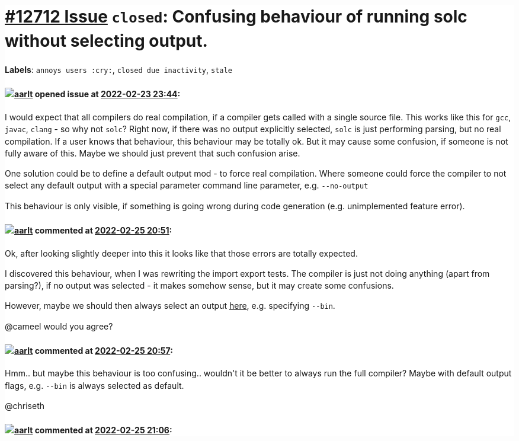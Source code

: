 # [\#12712 Issue](https://github.com/ethereum/solidity/issues/12712) `closed`: Confusing behaviour of running solc without selecting output.
**Labels**: `annoys users :cry:`, `closed due inactivity`, `stale`


#### <img src="https://avatars.githubusercontent.com/u/5008794?u=aa5f725afdad81154a79cd5ab6be9340b08da4a9&v=4" width="50">[aarlt](https://github.com/aarlt) opened issue at [2022-02-23 23:44](https://github.com/ethereum/solidity/issues/12712):

I would expect that all compilers do real compilation, if a compiler gets called with a single source file. This works like this for `gcc`, `javac`, `clang` - so why not `solc`? Right now, if there was  no output explicitly selected, `solc` is just performing parsing, but no real compilation. If a user knows that behaviour, this behaviour may be totally ok. But it may cause some confusion, if someone is not fully aware of this. Maybe we should just prevent that such confusion arise.

One solution could be to define a default output mod - to force real compilation. Where someone could force the compiler to not select any default output with a special parameter command line parameter, e.g. `--no-output`

This behaviour is only visible, if something is going wrong during code generation (e.g. unimplemented feature error).

#### <img src="https://avatars.githubusercontent.com/u/5008794?u=aa5f725afdad81154a79cd5ab6be9340b08da4a9&v=4" width="50">[aarlt](https://github.com/aarlt) commented at [2022-02-25 20:51](https://github.com/ethereum/solidity/issues/12712#issuecomment-1051257005):

Ok, after looking slightly deeper into this it looks like that those errors are totally expected.

I discovered this behaviour, when I was rewriting the import export tests. The compiler is just not doing anything (apart from parsing?), if no output was selected - it makes somehow sense, but it may create some confusions.

However, maybe we should then always select an output [here](https://github.com/ethereum/solidity/blob/develop/scripts/ASTImportTest.sh#L43), e.g. specifying `--bin`.

@cameel would you agree?

#### <img src="https://avatars.githubusercontent.com/u/5008794?u=aa5f725afdad81154a79cd5ab6be9340b08da4a9&v=4" width="50">[aarlt](https://github.com/aarlt) commented at [2022-02-25 20:57](https://github.com/ethereum/solidity/issues/12712#issuecomment-1051261145):

Hmm.. but maybe this behaviour is too confusing.. wouldn't it be better to always run the full compiler? Maybe with default output flags, e.g. `--bin` is always selected as default.

@chriseth

#### <img src="https://avatars.githubusercontent.com/u/5008794?u=aa5f725afdad81154a79cd5ab6be9340b08da4a9&v=4" width="50">[aarlt](https://github.com/aarlt) commented at [2022-02-25 21:06](https://github.com/ethereum/solidity/issues/12712#issuecomment-1051267583):
